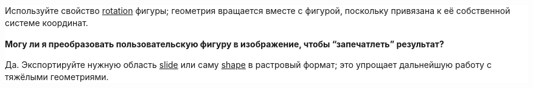 Используйте свойство [rotation](https://reference.aspose.com/slides/python-net/aspose.slides/geometryshape/rotation/) фигуры; геометрия вращается вместе с фигурой, поскольку привязана к её собственной системе координат.

**Могу ли я преобразовать пользовательскую фигуру в изображение, чтобы “запечатлеть” результат?**

Да. Экспортируйте нужную область [slide](/slides/ru/python-net/convert-powerpoint-to-png/) или саму [shape](/slides/ru/python-net/create-shape-thumbnails/) в растровый формат; это упрощает дальнейшую работу с тяжёлыми геометриями.